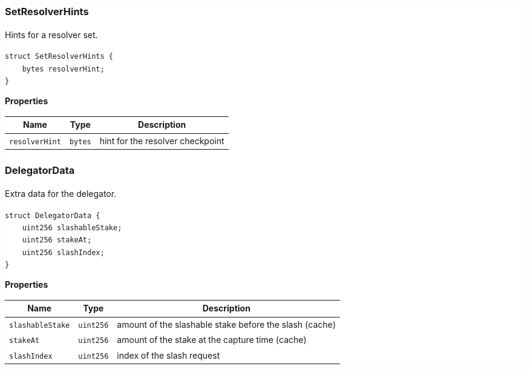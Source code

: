 ### SetResolverHints
Hints for a resolver set.


```solidity
struct SetResolverHints {
    bytes resolverHint;
}
```

**Properties**

|Name|Type|Description|
|----|----|-----------|
|`resolverHint`|`bytes`|hint for the resolver checkpoint|

### DelegatorData
Extra data for the delegator.


```solidity
struct DelegatorData {
    uint256 slashableStake;
    uint256 stakeAt;
    uint256 slashIndex;
}
```

**Properties**

|Name|Type|Description|
|----|----|-----------|
|`slashableStake`|`uint256`|amount of the slashable stake before the slash (cache)|
|`stakeAt`|`uint256`|amount of the stake at the capture time (cache)|
|`slashIndex`|`uint256`|index of the slash request|

